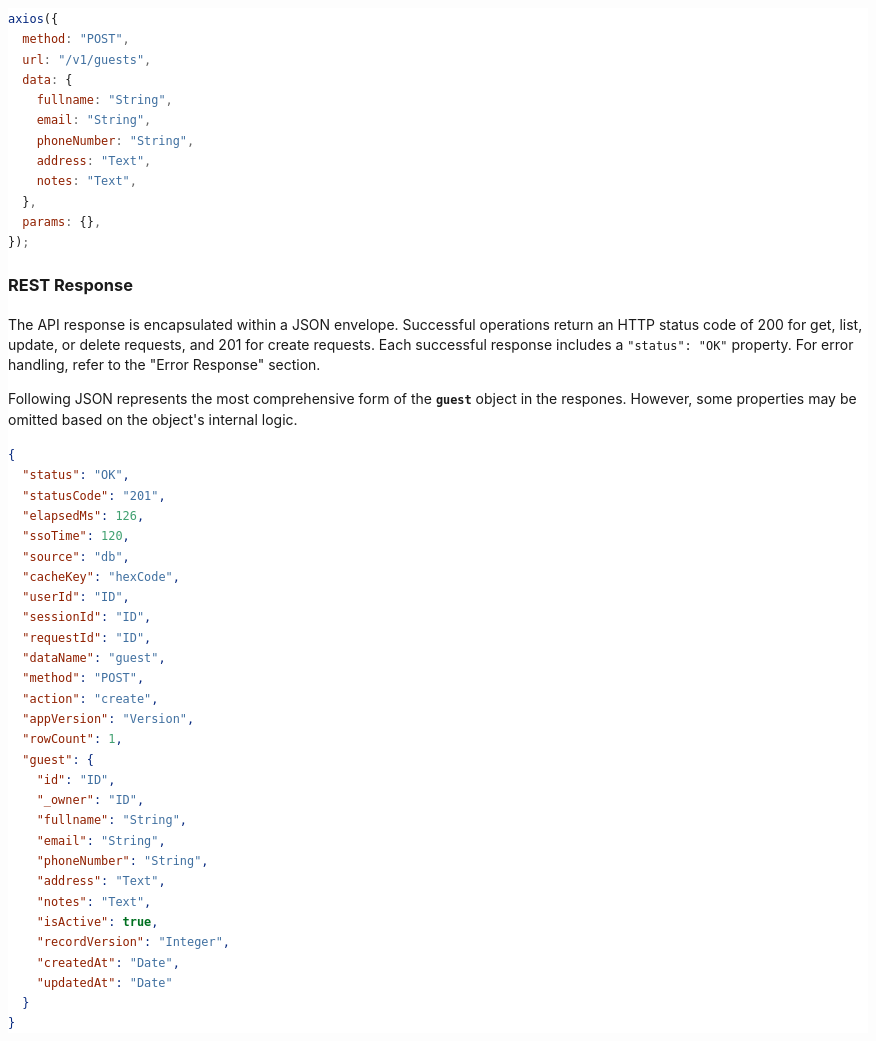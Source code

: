 ```js
axios({
  method: "POST",
  url: "/v1/guests",
  data: {
    fullname: "String",
    email: "String",
    phoneNumber: "String",
    address: "Text",
    notes: "Text",
  },
  params: {},
});
```

### REST Response

The API response is encapsulated within a JSON envelope. Successful operations return an HTTP status code of 200 for get, list, update, or delete requests, and 201 for create requests. Each successful response includes a `"status": "OK"` property. For error handling, refer to the "Error Response" section.

Following JSON represents the most comprehensive form of the **`guest`** object in the respones. However, some properties may be omitted based on the object's internal logic.

```json
{
  "status": "OK",
  "statusCode": "201",
  "elapsedMs": 126,
  "ssoTime": 120,
  "source": "db",
  "cacheKey": "hexCode",
  "userId": "ID",
  "sessionId": "ID",
  "requestId": "ID",
  "dataName": "guest",
  "method": "POST",
  "action": "create",
  "appVersion": "Version",
  "rowCount": 1,
  "guest": {
    "id": "ID",
    "_owner": "ID",
    "fullname": "String",
    "email": "String",
    "phoneNumber": "String",
    "address": "Text",
    "notes": "Text",
    "isActive": true,
    "recordVersion": "Integer",
    "createdAt": "Date",
    "updatedAt": "Date"
  }
}
```
